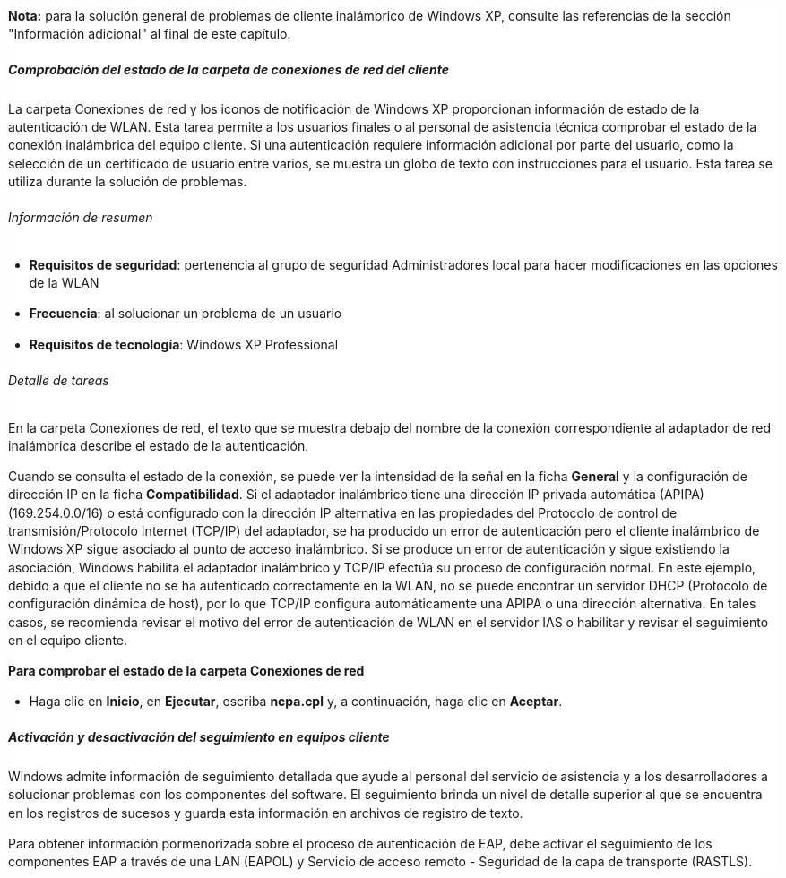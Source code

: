 **Nota:** para la solución general de problemas de cliente inalámbrico de Windows XP, consulte las referencias de la sección "Información adicional" al final de este capítulo.
  
##### Comprobación del estado de la carpeta de conexiones de red del cliente
  
La carpeta Conexiones de red y los iconos de notificación de Windows XP proporcionan información de estado de la autenticación de WLAN. Esta tarea permite a los usuarios finales o al personal de asistencia técnica comprobar el estado de la conexión inalámbrica del equipo cliente. Si una autenticación requiere información adicional por parte del usuario, como la selección de un certificado de usuario entre varios, se muestra un globo de texto con instrucciones para el usuario. Esta tarea se utiliza durante la solución de problemas.
  
###### Información de resumen
  
-   **Requisitos de seguridad**: pertenencia al grupo de seguridad Administradores local para hacer modificaciones en las opciones de la WLAN
  
-   **Frecuencia**: al solucionar un problema de un usuario
  
-   **Requisitos de tecnología**: Windows XP Professional
  
###### Detalle de tareas
  
En la carpeta Conexiones de red, el texto que se muestra debajo del nombre de la conexión correspondiente al adaptador de red inalámbrica describe el estado de la autenticación.
  
Cuando se consulta el estado de la conexión, se puede ver la intensidad de la señal en la ficha **General** y la configuración de dirección IP en la ficha **Compatibilidad**. Si el adaptador inalámbrico tiene una dirección IP privada automática (APIPA) (169.254.0.0/16) o está configurado con la dirección IP alternativa en las propiedades del Protocolo de control de transmisión/Protocolo Internet (TCP/IP) del adaptador, se ha producido un error de autenticación pero el cliente inalámbrico de Windows XP sigue asociado al punto de acceso inalámbrico. Si se produce un error de autenticación y sigue existiendo la asociación, Windows habilita el adaptador inalámbrico y TCP/IP efectúa su proceso de configuración normal. En este ejemplo, debido a que el cliente no se ha autenticado correctamente en la WLAN, no se puede encontrar un servidor DHCP (Protocolo de configuración dinámica de host), por lo que TCP/IP configura automáticamente una APIPA o una dirección alternativa. En tales casos, se recomienda revisar el motivo del error de autenticación de WLAN en el servidor IAS o habilitar y revisar el seguimiento en el equipo cliente.
  
**Para comprobar el estado de la carpeta Conexiones de red**
  
-   Haga clic en **Inicio**, en **Ejecutar**, escriba **ncpa.cpl** y, a continuación, haga clic en **Aceptar**.
  
##### Activación y desactivación del seguimiento en equipos cliente
  
Windows admite información de seguimiento detallada que ayude al personal del servicio de asistencia y a los desarrolladores a solucionar problemas con los componentes del software. El seguimiento brinda un nivel de detalle superior al que se encuentra en los registros de sucesos y guarda esta información en archivos de registro de texto.
  
Para obtener información pormenorizada sobre el proceso de autenticación de EAP, debe activar el seguimiento de los componentes EAP a través de una LAN (EAPOL) y Servicio de acceso remoto - Seguridad de la capa de transporte (RASTLS).
  